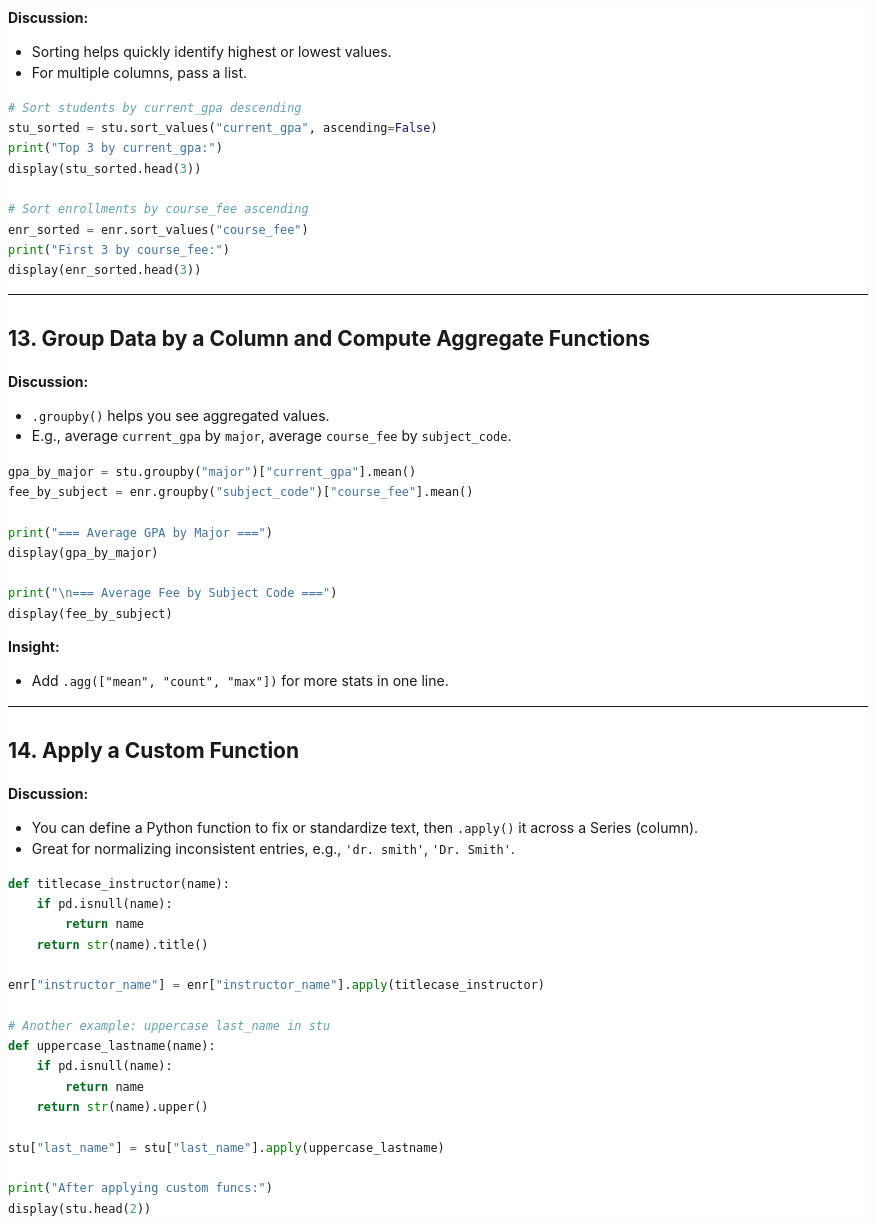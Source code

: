 **Discussion:**  
- Sorting helps quickly identify highest or lowest values.  
- For multiple columns, pass a list.

```python
# Sort students by current_gpa descending
stu_sorted = stu.sort_values("current_gpa", ascending=False)
print("Top 3 by current_gpa:")
display(stu_sorted.head(3))

# Sort enrollments by course_fee ascending
enr_sorted = enr.sort_values("course_fee")
print("First 3 by course_fee:")
display(enr_sorted.head(3))
```

---

## **13. Group Data by a Column and Compute Aggregate Functions**

**Discussion:**  
- `.groupby()` helps you see aggregated values.  
- E.g., average `current_gpa` by `major`, average `course_fee` by `subject_code`.

```python
gpa_by_major = stu.groupby("major")["current_gpa"].mean()
fee_by_subject = enr.groupby("subject_code")["course_fee"].mean()

print("=== Average GPA by Major ===")
display(gpa_by_major)

print("\n=== Average Fee by Subject Code ===")
display(fee_by_subject)
```

**Insight:**  
- Add `.agg(["mean", "count", "max"])` for more stats in one line.

---

## **14. Apply a Custom Function**

**Discussion:**  
- You can define a Python function to fix or standardize text, then `.apply()` it across a Series (column).  
- Great for normalizing inconsistent entries, e.g., `'dr. smith'`, `'Dr. Smith'`.

```python
def titlecase_instructor(name):
    if pd.isnull(name):
        return name
    return str(name).title()

enr["instructor_name"] = enr["instructor_name"].apply(titlecase_instructor)

# Another example: uppercase last_name in stu
def uppercase_lastname(name):
    if pd.isnull(name):
        return name
    return str(name).upper()

stu["last_name"] = stu["last_name"].apply(uppercase_lastname)

print("After applying custom funcs:")
display(stu.head(2))
```